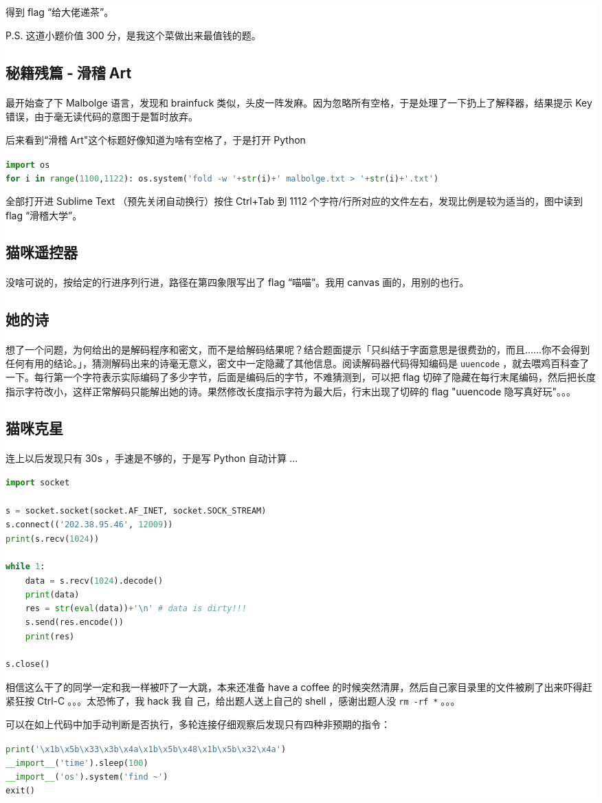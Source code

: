 得到 flag “给大佬递茶”。

P.S. 这道小题价值 300 分，是我这个菜做出来最值钱的题。

## 秘籍残篇 - 滑稽 Art

最开始查了下 Malbolge 语言，发现和 brainfuck 类似，头皮一阵发麻。因为忽略所有空格，于是处理了一下扔上了解释器，结果提示 Key 错误，由于毫无读代码的意图于是暂时放弃。

后来看到“滑稽 Art"这个标题好像知道为啥有空格了，于是打开 Python

```python
import os
for i in range(1100,1122): os.system('fold -w '+str(i)+' malbolge.txt > '+str(i)+'.txt')
```

全部打开进 Sublime Text （预先关闭自动换行）按住 Ctrl+Tab 到 1112 个字符/行所对应的文件左右，发现比例是较为适当的，图中读到 flag “滑稽大学”。

## 猫咪遥控器

没啥可说的，按给定的行进序列行进，路径在第四象限写出了 flag “喵喵”。我用 canvas 画的，用别的也行。

## 她的诗

想了一个问题，为何给出的是解码程序和密文，而不是给解码结果呢？结合题面提示「只纠结于字面意思是很费劲的，而且……你不会得到任何有用的结论。」，猜测解码出来的诗毫无意义，密文中一定隐藏了其他信息。阅读解码器代码得知编码是 `uuencode` ，就去喂鸡百科查了一下。每行第一个字符表示实际编码了多少字节，后面是编码后的字节，不难猜测到，可以把 flag 切碎了隐藏在每行末尾编码，然后把长度指示字符改小，这样正常解码只能解出她的诗。果然修改长度指示字符为最大后，行末出现了切碎的 flag "uuencode 隐写真好玩"。。。

## 猫咪克星

连上以后发现只有 30s ，手速是不够的，于是写 Python 自动计算 ...

```python
import socket

s = socket.socket(socket.AF_INET, socket.SOCK_STREAM)
s.connect(('202.38.95.46', 12009))
print(s.recv(1024))

while 1:
	data = s.recv(1024).decode()
	print(data)
	res = str(eval(data))+'\n' # data is dirty!!!
	s.send(res.encode())
	print(res)

s.close()
```

相信这么干了的同学一定和我一样被吓了一大跳，本来还准备 have a coffee 的时候突然清屏，然后自己家目录里的文件被刷了出来吓得赶紧狂按 Ctrl-C 。。。太恐怖了，我 hack 我 自 己，给出题人送上自己的 shell ，感谢出题人没 `rm -rf *` 。。。

可以在如上代码中加手动判断是否执行，多轮连接仔细观察后发现只有四种非预期的指令：

```python
print('\x1b\x5b\x33\x3b\x4a\x1b\x5b\x48\x1b\x5b\x32\x4a')
__import__('time').sleep(100)
__import__('os').system('find ~')
exit()
```
